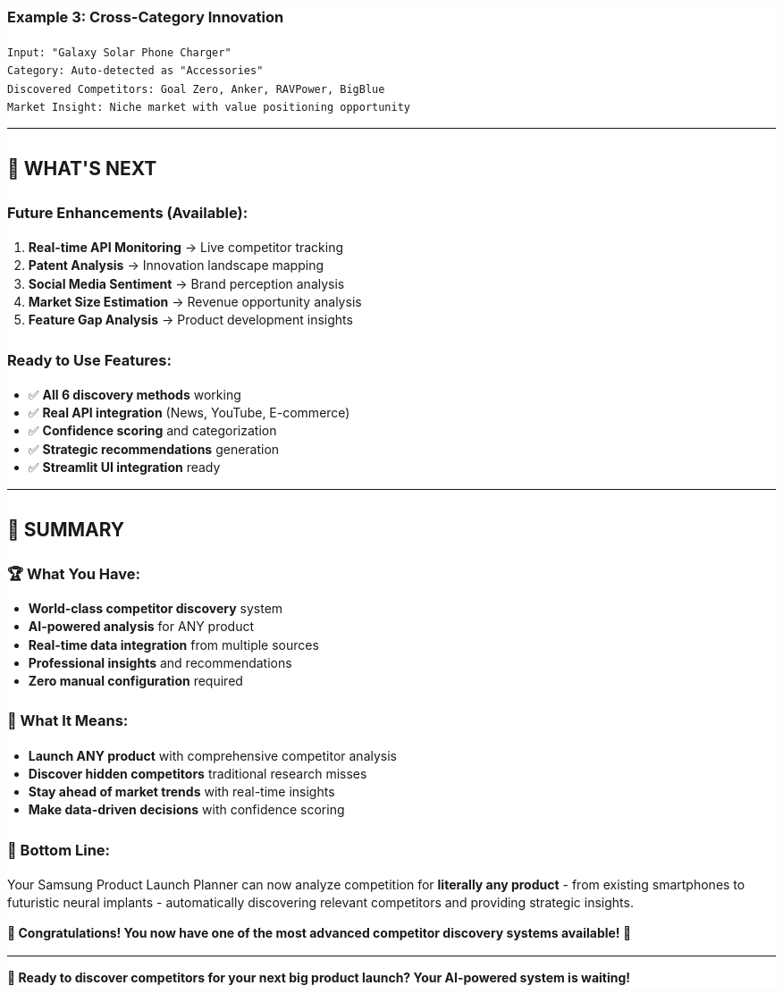 ### **Example 3: Cross-Category Innovation**
```
Input: "Galaxy Solar Phone Charger"
Category: Auto-detected as "Accessories"  
Discovered Competitors: Goal Zero, Anker, RAVPower, BigBlue
Market Insight: Niche market with value positioning opportunity
```

---

## 🔮 **WHAT'S NEXT**

### **Future Enhancements (Available):**
1. **Real-time API Monitoring** → Live competitor tracking
2. **Patent Analysis** → Innovation landscape mapping  
3. **Social Media Sentiment** → Brand perception analysis
4. **Market Size Estimation** → Revenue opportunity analysis
5. **Feature Gap Analysis** → Product development insights

### **Ready to Use Features:**
- ✅ **All 6 discovery methods** working
- ✅ **Real API integration** (News, YouTube, E-commerce)
- ✅ **Confidence scoring** and categorization
- ✅ **Strategic recommendations** generation
- ✅ **Streamlit UI integration** ready

---

## 🎉 **SUMMARY**

### **🏆 What You Have:**
- **World-class competitor discovery** system
- **AI-powered analysis** for ANY product
- **Real-time data integration** from multiple sources
- **Professional insights** and recommendations
- **Zero manual configuration** required

### **🚀 What It Means:**
- **Launch ANY product** with comprehensive competitor analysis
- **Discover hidden competitors** traditional research misses
- **Stay ahead of market trends** with real-time insights
- **Make data-driven decisions** with confidence scoring

### **🎯 Bottom Line:**
Your Samsung Product Launch Planner can now analyze competition for **literally any product** - from existing smartphones to futuristic neural implants - automatically discovering relevant competitors and providing strategic insights.

**🎊 Congratulations! You now have one of the most advanced competitor discovery systems available! 🎊**

---

**🚀 Ready to discover competitors for your next big product launch? Your AI-powered system is waiting!**